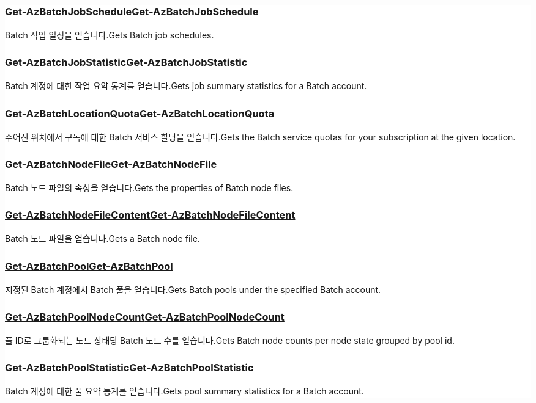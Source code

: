 ### [<span data-ttu-id="bc15a-139">Get-AzBatchJobSchedule</span><span class="sxs-lookup"><span data-stu-id="bc15a-139">Get-AzBatchJobSchedule</span></span>](Get-AzBatchJobSchedule.md)
<span data-ttu-id="bc15a-140">Batch 작업 일정을 얻습니다.</span><span class="sxs-lookup"><span data-stu-id="bc15a-140">Gets Batch job schedules.</span></span>

### [<span data-ttu-id="bc15a-141">Get-AzBatchJobStatistic</span><span class="sxs-lookup"><span data-stu-id="bc15a-141">Get-AzBatchJobStatistic</span></span>](Get-AzBatchJobStatistic.md)
<span data-ttu-id="bc15a-142">Batch 계정에 대한 작업 요약 통계를 얻습니다.</span><span class="sxs-lookup"><span data-stu-id="bc15a-142">Gets job summary statistics for a Batch account.</span></span>

### [<span data-ttu-id="bc15a-143">Get-AzBatchLocationQuota</span><span class="sxs-lookup"><span data-stu-id="bc15a-143">Get-AzBatchLocationQuota</span></span>](Get-AzBatchLocationQuota.md)
<span data-ttu-id="bc15a-144">주어진 위치에서 구독에 대한 Batch 서비스 할당을 얻습니다.</span><span class="sxs-lookup"><span data-stu-id="bc15a-144">Gets the Batch service quotas for your subscription at the given location.</span></span>

### [<span data-ttu-id="bc15a-145">Get-AzBatchNodeFile</span><span class="sxs-lookup"><span data-stu-id="bc15a-145">Get-AzBatchNodeFile</span></span>](Get-AzBatchNodeFile.md)
<span data-ttu-id="bc15a-146">Batch 노드 파일의 속성을 얻습니다.</span><span class="sxs-lookup"><span data-stu-id="bc15a-146">Gets the properties of Batch node files.</span></span>

### [<span data-ttu-id="bc15a-147">Get-AzBatchNodeFileContent</span><span class="sxs-lookup"><span data-stu-id="bc15a-147">Get-AzBatchNodeFileContent</span></span>](Get-AzBatchNodeFileContent.md)
<span data-ttu-id="bc15a-148">Batch 노드 파일을 얻습니다.</span><span class="sxs-lookup"><span data-stu-id="bc15a-148">Gets a Batch node file.</span></span>

### [<span data-ttu-id="bc15a-149">Get-AzBatchPool</span><span class="sxs-lookup"><span data-stu-id="bc15a-149">Get-AzBatchPool</span></span>](Get-AzBatchPool.md)
<span data-ttu-id="bc15a-150">지정된 Batch 계정에서 Batch 풀을 얻습니다.</span><span class="sxs-lookup"><span data-stu-id="bc15a-150">Gets Batch pools under the specified Batch account.</span></span>

### [<span data-ttu-id="bc15a-151">Get-AzBatchPoolNodeCount</span><span class="sxs-lookup"><span data-stu-id="bc15a-151">Get-AzBatchPoolNodeCount</span></span>](Get-AzBatchPoolNodeCount.md)
<span data-ttu-id="bc15a-152">풀 ID로 그룹화되는 노드 상태당 Batch 노드 수를 얻습니다.</span><span class="sxs-lookup"><span data-stu-id="bc15a-152">Gets Batch node counts per node state grouped by pool id.</span></span>

### [<span data-ttu-id="bc15a-153">Get-AzBatchPoolStatistic</span><span class="sxs-lookup"><span data-stu-id="bc15a-153">Get-AzBatchPoolStatistic</span></span>](Get-AzBatchPoolStatistic.md)
<span data-ttu-id="bc15a-154">Batch 계정에 대한 풀 요약 통계를 얻습니다.</span><span class="sxs-lookup"><span data-stu-id="bc15a-154">Gets pool summary statistics for a Batch account.</span></span>
